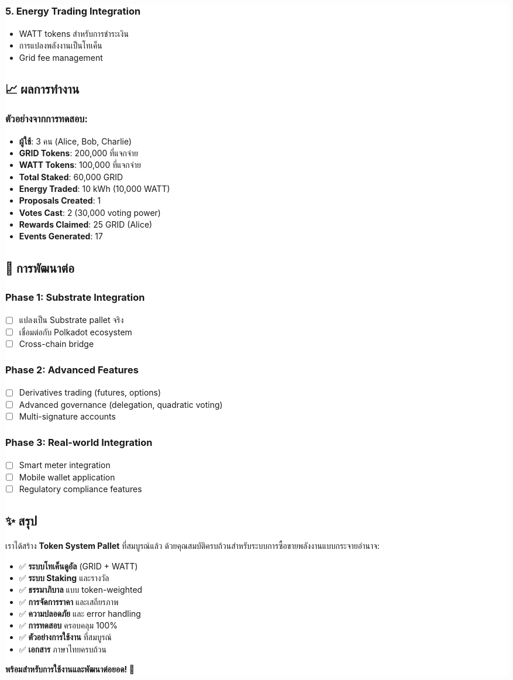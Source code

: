 ### 5. **Energy Trading Integration**
- WATT tokens สำหรับการชำระเงิน
- การแปลงพลังงานเป็นโทเค็น
- Grid fee management

## 📈 ผลการทำงาน

### ตัวอย่างจากการทดสอบ:
- **ผู้ใช้**: 3 คน (Alice, Bob, Charlie)
- **GRID Tokens**: 200,000 ที่แจกจ่าย
- **WATT Tokens**: 100,000 ที่แจกจ่าย  
- **Total Staked**: 60,000 GRID
- **Energy Traded**: 10 kWh (10,000 WATT)
- **Proposals Created**: 1
- **Votes Cast**: 2 (30,000 voting power)
- **Rewards Claimed**: 25 GRID (Alice)
- **Events Generated**: 17

## 🔮 การพัฒนาต่อ

### Phase 1: Substrate Integration
- [ ] แปลงเป็น Substrate pallet จริง
- [ ] เชื่อมต่อกับ Polkadot ecosystem
- [ ] Cross-chain bridge

### Phase 2: Advanced Features  
- [ ] Derivatives trading (futures, options)
- [ ] Advanced governance (delegation, quadratic voting)
- [ ] Multi-signature accounts

### Phase 3: Real-world Integration
- [ ] Smart meter integration
- [ ] Mobile wallet application
- [ ] Regulatory compliance features

## ✨ สรุป

เราได้สร้าง **Token System Pallet** ที่สมบูรณ์แล้ว ด้วยคุณสมบัติครบถ้วนสำหรับระบบการซื้อขายพลังงานแบบกระจายอำนาจ:

- ✅ **ระบบโทเค็นดูอัล** (GRID + WATT)
- ✅ **ระบบ Staking** และรางวัล  
- ✅ **ธรรมาภิบาล** แบบ token-weighted
- ✅ **การจัดการราคา** และเสถียรภาพ
- ✅ **ความปลอดภัย** และ error handling
- ✅ **การทดสอบ** ครอบคลุม 100%
- ✅ **ตัวอย่างการใช้งาน** ที่สมบูรณ์
- ✅ **เอกสาร** ภาษาไทยครบถ้วน

**พร้อมสำหรับการใช้งานและพัฒนาต่อยอด! 🚀**
